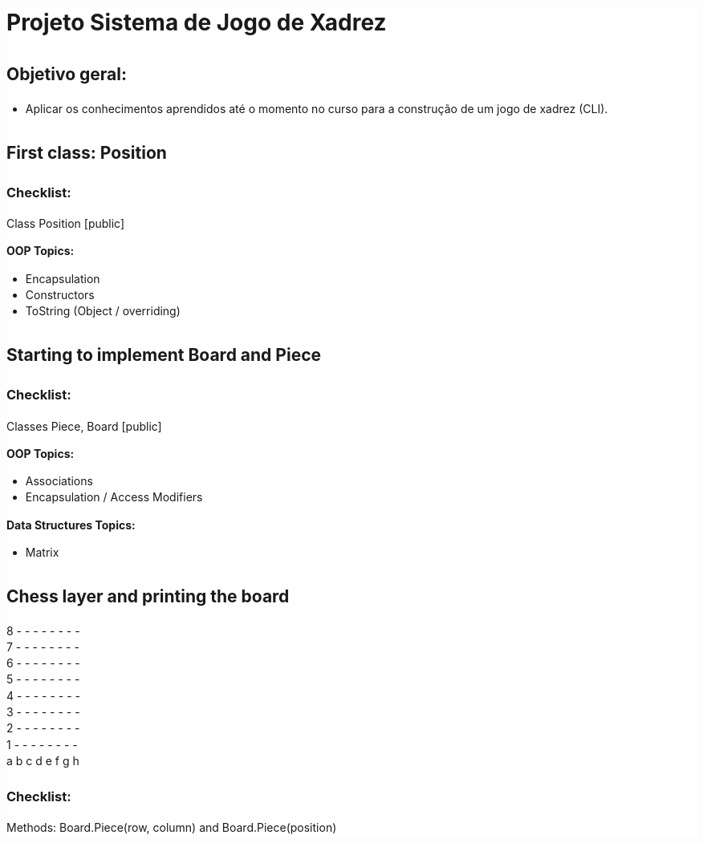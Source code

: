# Projeto Sistema de Jogo de Xadrez 

 

## Objetivo geral: 

- Aplicar os conhecimentos aprendidos até o momento no curso para a construção de um jogo de xadrez (CLI).  

## First class: Position 

### Checklist: 

Class Position [public] 

**OOP Topics:** 

- Encapsulation
- Constructors 
- ToString (Object / overriding) 

## Starting to implement Board and Piece 

### Checklist:

Classes Piece, Board [public] 

**OOP Topics:** 

- Associations 
- Encapsulation / Access Modifiers 

**Data Structures Topics:** 

- Matrix 

## Chess layer and printing the board 

8 - - - - - - - - <br>
7 - - - - - - - - <br>
6 - - - - - - - - <br>
5 - - - - - - - - <br>
4 - - - - - - - - <br>
3 - - - - - - - - <br>
2 - - - - - - - - <br>
1 - - - - - - - - <br>
  a b c d e f g h  

### Checklist:

Methods: Board.Piece(row, column) and Board.Piece(position) 
